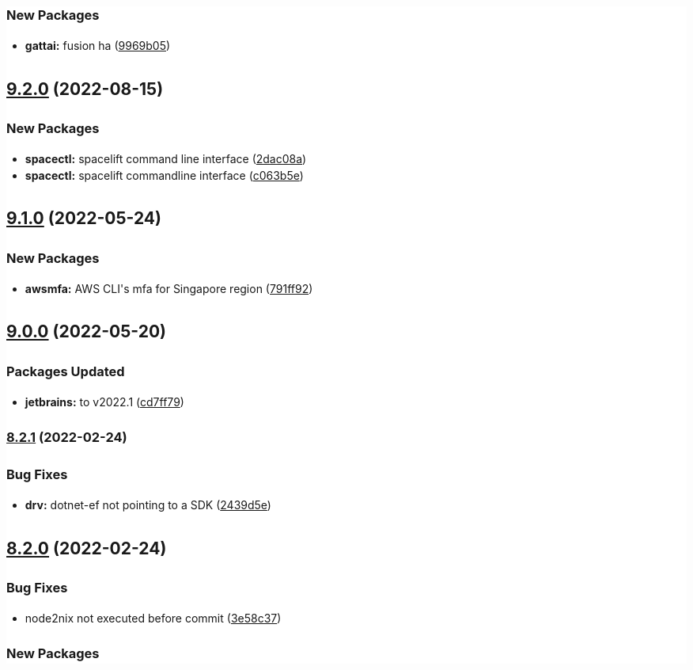 ### New Packages

- **gattai:** fusion ha ([9969b05](https://github.com/kirinnee/test-nix-repo/commit/9969b053e1efb10413e8b804c00968cf7bbe4c2b))

## [9.2.0](https://github.com/kirinnee/test-nix-repo/compare/v9.1.0...v9.2.0) (2022-08-15)

### New Packages

- **spacectl:** spacelift command line interface ([2dac08a](https://github.com/kirinnee/test-nix-repo/commit/2dac08a1b80d7ffdbc81c4003ed7f2599bda842e))
- **spacectl:** spacelift commandline interface ([c063b5e](https://github.com/kirinnee/test-nix-repo/commit/c063b5ea4e8a7fa9f27b15242c8d4cd8fd5557b6))

## [9.1.0](https://github.com/kirinnee/test-nix-repo/compare/v9.0.0...v9.1.0) (2022-05-24)

### New Packages

- **awsmfa:** AWS CLI's mfa for Singapore region ([791ff92](https://github.com/kirinnee/test-nix-repo/commit/791ff92ddbb1922fc5ab677f4b1fca1253d4353d))

## [9.0.0](https://github.com/kirinnee/test-nix-repo/compare/v8.2.1...v9.0.0) (2022-05-20)

### Packages Updated

- **jetbrains:** to v2022.1 ([cd7ff79](https://github.com/kirinnee/test-nix-repo/commit/cd7ff793b3585caea66a981162118384ae0c0b4d))

### [8.2.1](https://github.com/kirinnee/test-nix-repo/compare/v8.2.0...v8.2.1) (2022-02-24)

### Bug Fixes

- **drv:** dotnet-ef not pointing to a SDK ([2439d5e](https://github.com/kirinnee/test-nix-repo/commit/2439d5ebe48cd28213ca9a4ab4e86989896f6234))

## [8.2.0](https://github.com/kirinnee/test-nix-repo/compare/v8.1.0...v8.2.0) (2022-02-24)

### Bug Fixes

- node2nix not executed before commit ([3e58c37](https://github.com/kirinnee/test-nix-repo/commit/3e58c37d95c819c4f4a7063fc9c5e2305f289e62))

### New Packages
